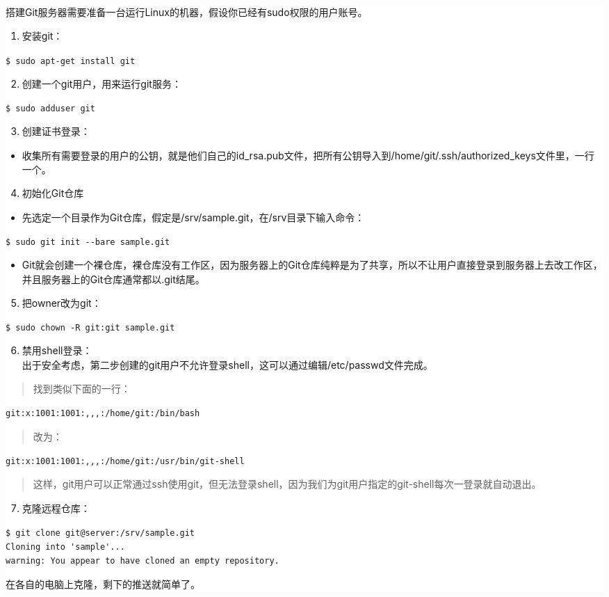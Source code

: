 搭建Git服务器需要准备一台运行Linux的机器，假设你已经有sudo权限的用户账号。
1. 安装git：
```
$ sudo apt-get install git
```
2. 创建一个git用户，用来运行git服务：
```
$ sudo adduser git
```
3. 创建证书登录：  
- 收集所有需要登录的用户的公钥，就是他们自己的id_rsa.pub文件，把所有公钥导入到/home/git/.ssh/authorized_keys文件里，一行一个。  
4. 初始化Git仓库
- 先选定一个目录作为Git仓库，假定是/srv/sample.git，在/srv目录下输入命令：
```
$ sudo git init --bare sample.git
```
- Git就会创建一个裸仓库，裸仓库没有工作区，因为服务器上的Git仓库纯粹是为了共享，所以不让用户直接登录到服务器上去改工作区，并且服务器上的Git仓库通常都以.git结尾。  
5. 把owner改为git：
```
$ sudo chown -R git:git sample.git
```
6. 禁用shell登录：  
出于安全考虑，第二步创建的git用户不允许登录shell，这可以通过编辑/etc/passwd文件完成。  
>找到类似下面的一行：
```
git:x:1001:1001:,,,:/home/git:/bin/bash
```
>改为：
```
git:x:1001:1001:,,,:/home/git:/usr/bin/git-shell
```
>这样，git用户可以正常通过ssh使用git，但无法登录shell，因为我们为git用户指定的git-shell每次一登录就自动退出。
7. 克隆远程仓库：
```
$ git clone git@server:/srv/sample.git
Cloning into 'sample'...
warning: You appear to have cloned an empty repository.
```
在各自的电脑上克隆，剩下的推送就简单了。